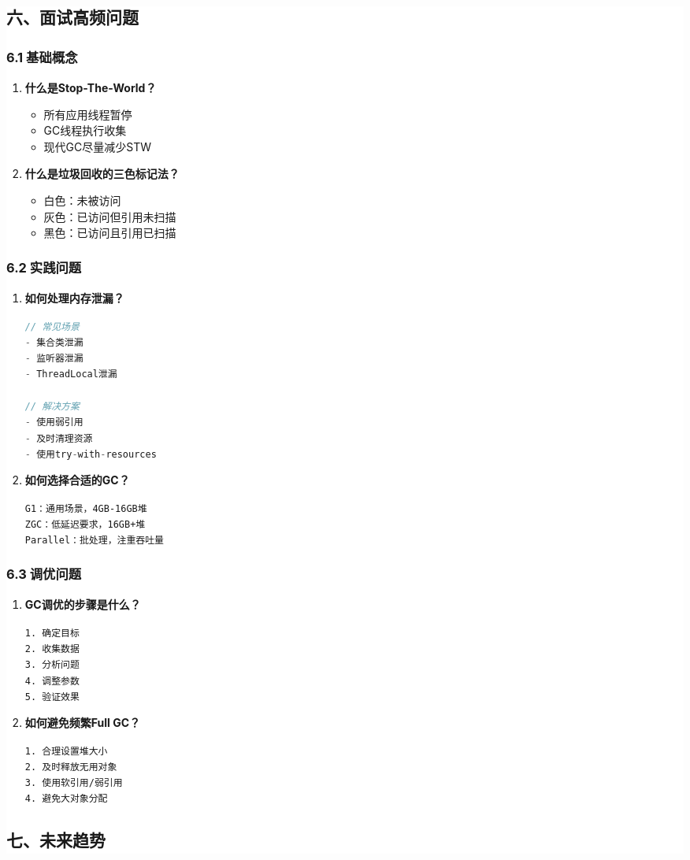 ## 六、面试高频问题

### 6.1 基础概念
1. **什么是Stop-The-World？**
   - 所有应用线程暂停
   - GC线程执行收集
   - 现代GC尽量减少STW

2. **什么是垃圾回收的三色标记法？**
   - 白色：未被访问
   - 灰色：已访问但引用未扫描
   - 黑色：已访问且引用已扫描

### 6.2 实践问题
1. **如何处理内存泄漏？**
   ```java
   // 常见场景
   - 集合类泄漏
   - 监听器泄漏
   - ThreadLocal泄漏
   
   // 解决方案
   - 使用弱引用
   - 及时清理资源
   - 使用try-with-resources
   ```

2. **如何选择合适的GC？**
   ```
   G1：通用场景，4GB-16GB堆
   ZGC：低延迟要求，16GB+堆
   Parallel：批处理，注重吞吐量
   ```

### 6.3 调优问题
1. **GC调优的步骤是什么？**
   ```
   1. 确定目标
   2. 收集数据
   3. 分析问题
   4. 调整参数
   5. 验证效果
   ```

2. **如何避免频繁Full GC？**
   ```
   1. 合理设置堆大小
   2. 及时释放无用对象
   3. 使用软引用/弱引用
   4. 避免大对象分配
   ```

## 七、未来趋势
